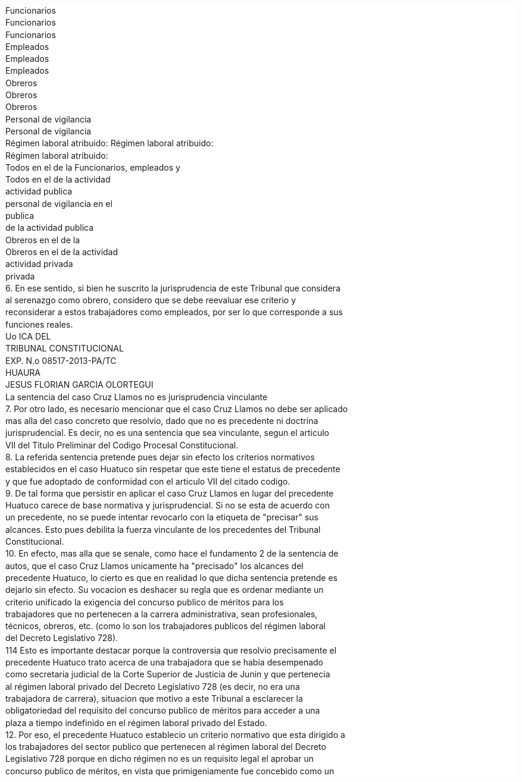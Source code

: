 Funcionarios  
Funcionarios  
Funcionarios  
Empleados  
Empleados  
Empleados  
Obreros  
Obreros  
Obreros  
Personal de vigilancia  
Personal de vigilancia  
Régimen laboral atribuido: Régimen laboral atribuido:  
Régimen laboral atribuido:  
Todos en el de la Funcionarios, empleados y  
Todos en el de la actividad  
actividad publica  
personal de vigilancia en el  
publica  
de la actividad publica  
Obreros en el de la  
Obreros en el de la actividad  
actividad privada  
privada  
6. En ese sentido, si bien he suscrito la jurisprudencia de este Tribunal que considera  
al serenazgo como obrero, considero que se debe reevaluar ese criterio y  
reconsiderar a estos trabajadores como empleados, por ser lo que corresponde a sus  
funciones reales.  
Uo ICA DEL  
TRIBUNAL CONSTITUCIONAL  
EXP. N.o 08517-2013-PA/TC  
HUAURA  
JESUS FLORIAN GARCIA OLORTEGUI  
La sentencia del caso Cruz Llamos no es jurisprudencia vinculante  
7. Por otro lado, es necesario mencionar que el caso Cruz Llamos no debe ser aplicado  
mas alla del caso concreto que resolvio, dado que no es precedente ni doctrina  
jurisprudencial. Es decir, no es una sentencia que sea vinculante, segun el articulo  
VII del Titulo Preliminar del Codigo Procesal Constitucional.  
8. La referida sentencia pretende pues dejar sin efecto los criterios normativos  
establecidos en el caso Huatuco sin respetar que este tiene el estatus de precedente  
y que fue adoptado de conformidad con el articulo VII del citado codigo.  
9. De tal forma que persistir en aplicar el caso Cruz Llamos en lugar del precedente  
Huatuco carece de base normativa y jurisprudencial. Si no se esta de acuerdo con  
un precedente, no se puede intentar revocarlo con la etiqueta de "precisar" sus  
alcances. Esto pues debilita la fuerza vinculante de los precedentes del Tribunal  
Constitucional.  
10. En efecto, mas alla que se senale, como hace el fundamento 2 de la sentencia de  
autos, que el caso Cruz Llamos unicamente ha "precisado" los alcances del  
precedente Huatuco, lo cierto es que en realidad lo que dicha sentencia pretende es  
dejarlo sin efecto. Su vocacion es deshacer su regla que es ordenar mediante un  
criterio unificado la exigencia del concurso publico de méritos para los  
trabajadores que no pertenecen a la carrera administrativa, sean profesionales,  
técnicos, obreros, etc. (como lo son los trabajadores publicos del régimen laboral  
del Decreto Legislativo 728).  
114 Esto es importante destacar porque la controversia que resolvio precisamente el  
precedente Huatuco trato acerca de una trabajadora que se habia desempenado  
como secretaria judicial de la Corte Superior de Justicia de Junin y que pertenecia  
al régimen laboral privado del Decreto Legislativo 728 (es decir, no era una  
trabajadora de carrera), situacion que motivo a este Tribunal a esclarecer la  
obligatoriedad del requisito del concurso publico de méritos para acceder a una  
plaza a tiempo indefinido en el régimen laboral privado del Estado.  
12. Por eso, el precedente Huatuco establecio un criterio normativo que esta dirigido a  
los trabajadores del sector publico que pertenecen al régimen laboral del Decreto  
Legislativo 728 porque en dicho régimen no es un requisito legal el aprobar un  
concurso publico de méritos, en vista que primigeniamente fue concebido como un  